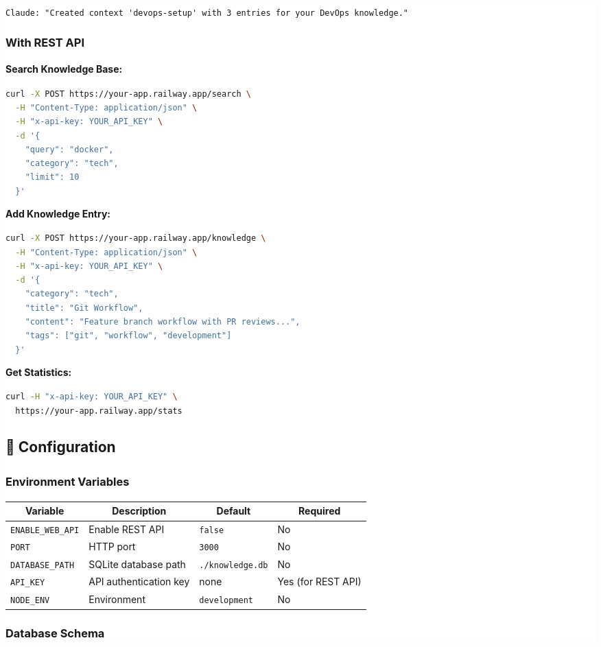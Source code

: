 ```
Claude: "Created context 'devops-setup' with 3 entries for your DevOps knowledge."
```

### With REST API

**Search Knowledge Base:**
```bash
curl -X POST https://your-app.railway.app/search \
  -H "Content-Type: application/json" \
  -H "x-api-key: YOUR_API_KEY" \
  -d '{
    "query": "docker",
    "category": "tech",
    "limit": 10
  }'
```

**Add Knowledge Entry:**
```bash
curl -X POST https://your-app.railway.app/knowledge \
  -H "Content-Type: application/json" \
  -H "x-api-key: YOUR_API_KEY" \
  -d '{
    "category": "tech",
    "title": "Git Workflow",
    "content": "Feature branch workflow with PR reviews...",
    "tags": ["git", "workflow", "development"]
  }'
```

**Get Statistics:**
```bash
curl -H "x-api-key: YOUR_API_KEY" \
  https://your-app.railway.app/stats
```

## 🔧 Configuration

### Environment Variables

| Variable | Description | Default | Required |
|----------|-------------|---------|----------|
| `ENABLE_WEB_API` | Enable REST API | `false` | No |
| `PORT` | HTTP port | `3000` | No |
| `DATABASE_PATH` | SQLite database path | `./knowledge.db` | No |
| `API_KEY` | API authentication key | none | Yes (for REST API) |
| `NODE_ENV` | Environment | `development` | No |

### Database Schema
